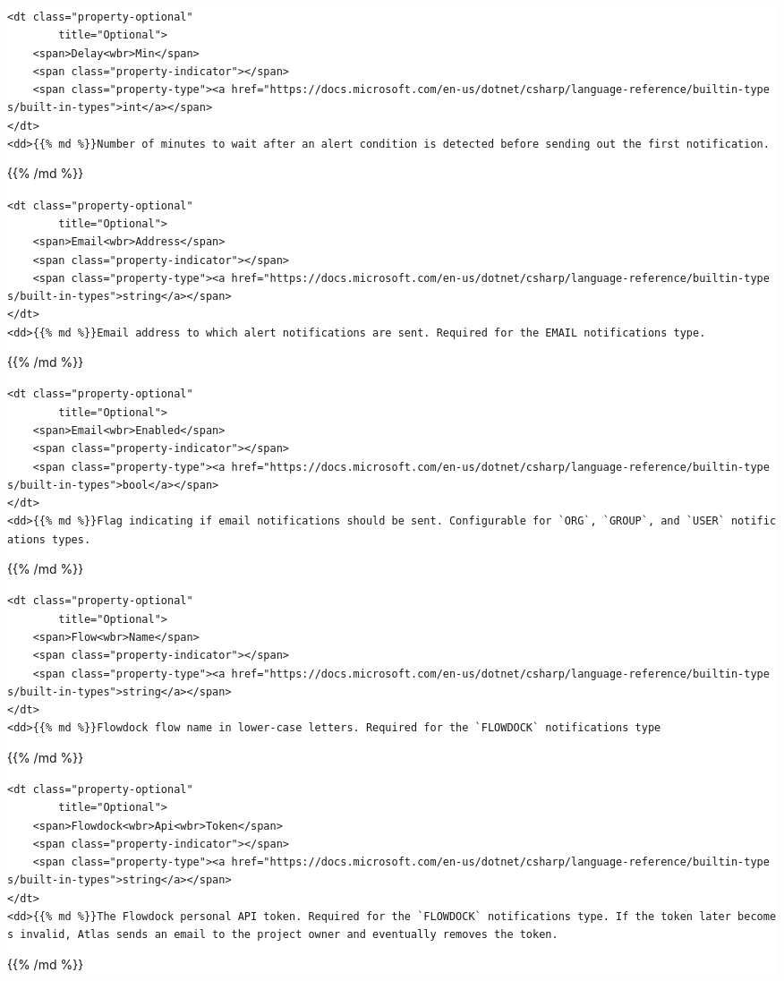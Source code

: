     <dt class="property-optional"
            title="Optional">
        <span>Delay<wbr>Min</span>
        <span class="property-indicator"></span>
        <span class="property-type"><a href="https://docs.microsoft.com/en-us/dotnet/csharp/language-reference/builtin-types/built-in-types">int</a></span>
    </dt>
    <dd>{{% md %}}Number of minutes to wait after an alert condition is detected before sending out the first notification.
{{% /md %}}</dd>

    <dt class="property-optional"
            title="Optional">
        <span>Email<wbr>Address</span>
        <span class="property-indicator"></span>
        <span class="property-type"><a href="https://docs.microsoft.com/en-us/dotnet/csharp/language-reference/builtin-types/built-in-types">string</a></span>
    </dt>
    <dd>{{% md %}}Email address to which alert notifications are sent. Required for the EMAIL notifications type.
{{% /md %}}</dd>

    <dt class="property-optional"
            title="Optional">
        <span>Email<wbr>Enabled</span>
        <span class="property-indicator"></span>
        <span class="property-type"><a href="https://docs.microsoft.com/en-us/dotnet/csharp/language-reference/builtin-types/built-in-types">bool</a></span>
    </dt>
    <dd>{{% md %}}Flag indicating if email notifications should be sent. Configurable for `ORG`, `GROUP`, and `USER` notifications types.
{{% /md %}}</dd>

    <dt class="property-optional"
            title="Optional">
        <span>Flow<wbr>Name</span>
        <span class="property-indicator"></span>
        <span class="property-type"><a href="https://docs.microsoft.com/en-us/dotnet/csharp/language-reference/builtin-types/built-in-types">string</a></span>
    </dt>
    <dd>{{% md %}}Flowdock flow name in lower-case letters. Required for the `FLOWDOCK` notifications type
{{% /md %}}</dd>

    <dt class="property-optional"
            title="Optional">
        <span>Flowdock<wbr>Api<wbr>Token</span>
        <span class="property-indicator"></span>
        <span class="property-type"><a href="https://docs.microsoft.com/en-us/dotnet/csharp/language-reference/builtin-types/built-in-types">string</a></span>
    </dt>
    <dd>{{% md %}}The Flowdock personal API token. Required for the `FLOWDOCK` notifications type. If the token later becomes invalid, Atlas sends an email to the project owner and eventually removes the token.
{{% /md %}}</dd>
